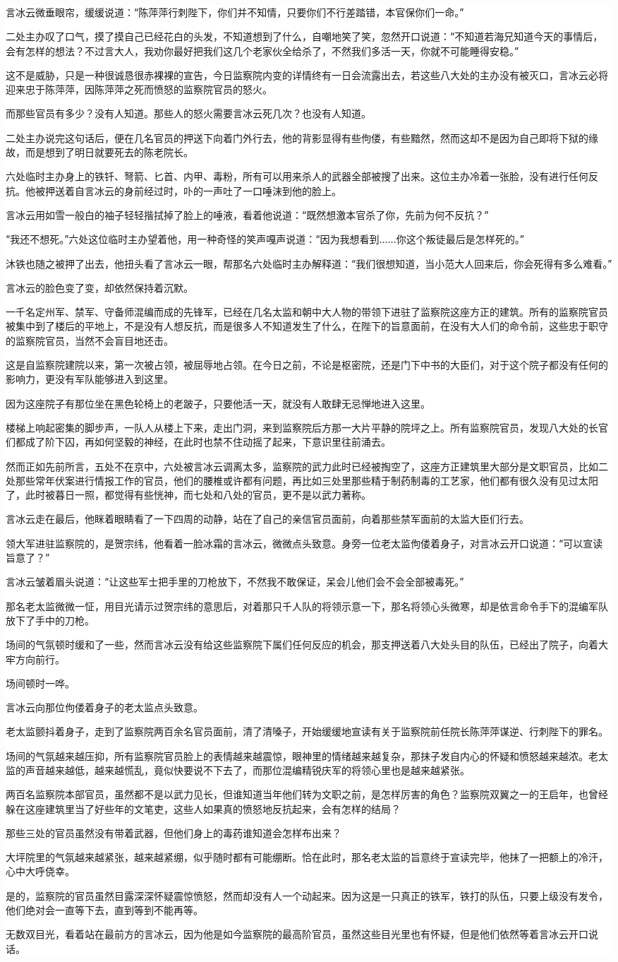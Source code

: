 言冰云微垂眼帘，缓缓说道：“陈萍萍行刺陛下，你们并不知情，只要你们不行差踏错，本官保你们一命。”

二处主办叹了口气，摸了摸自己已经花白的头发，不知道想到了什么，自嘲地笑了笑，忽然开口说道：“不知道若海兄知道今天的事情后，会有怎样的想法？不过言大人，我劝你最好把我们这几个老家伙全给杀了，不然我们多活一天，你就不可能睡得安稳。”

这不是威胁，只是一种很诚恳很赤裸裸的宣告，今日监察院内变的详情终有一日会流露出去，若这些八大处的主办没有被灭口，言冰云必将迎来忠于陈萍萍，因陈萍萍之死而愤怒的监察院官员的怒火。

而那些官员有多少？没有人知道。那些人的怒火需要言冰云死几次？也没有人知道。

二处主办说完这句话后，便在几名官员的押送下向着门外行去，他的背影显得有些佝偻，有些黯然，然而这却不是因为自己即将下狱的缘故，而是想到了明日就要死去的陈老院长。

六处临时主办身上的铁钎、弩箭、匕首、内甲、毒粉，所有可以用来杀人的武器全部被搜了出来。这位主办冷着一张脸，没有进行任何反抗。他被押送着自言冰云的身前经过时，卟的一声吐了一口唾沫到他的脸上。

言冰云用如雪一般白的袖子轻轻揩拭掉了脸上的唾液，看着他说道：“既然想激本官杀了你，先前为何不反抗？”

“我还不想死。”六处这位临时主办望着他，用一种奇怪的笑声嘎声说道：“因为我想看到……你这个叛徒最后是怎样死的。”

沐铁也随之被押了出去，他扭头看了言冰云一眼，帮那名六处临时主办解释道：“我们很想知道，当小范大人回来后，你会死得有多么难看。”

言冰云的脸色变了变，却依然保持着沉默。

一千名定州军、禁军、守备师混编而成的先锋军，已经在几名太监和朝中大人物的带领下进驻了监察院这座方正的建筑。所有的监察院官员被集中到了楼后的平地上，不是没有人想反抗，而是很多人不知道发生了什么，在陛下的旨意面前，在没有大人们的命令前，这些忠于职守的监察院官员，当然不会盲目地还击。

这是自监察院建院以来，第一次被占领，被屈辱地占领。在今日之前，不论是枢密院，还是门下中书的大臣们，对于这个院子都没有任何的影响力，更没有军队能够进入到这里。

因为这座院子有那位坐在黑色轮椅上的老跛子，只要他活一天，就没有人敢肆无忌惮地进入这里。

楼梯上响起密集的脚步声，一队人从楼上下来，走出门洞，来到监察院后方那一大片平静的院坪之上。所有监察院官员，发现八大处的长官们都成了阶下囚，再如何坚毅的神经，在此时也禁不住动摇了起来，下意识里往前涌去。

然而正如先前所言，五处不在京中，六处被言冰云调离太多，监察院的武力此时已经被掏空了，这座方正建筑里大部分是文职官员，比如二处那些常年伏案进行情报工作的官员，他们的腰椎或许都有问题，再比如三处里那些精于制药制毒的工艺家，他们都有很久没有见过太阳了，此时被暮日一照，都觉得有些恍神，而七处和八处的官员，更不是以武力著称。

言冰云走在最后，他眯着眼睛看了一下四周的动静，站在了自己的亲信官员面前，向着那些禁军面前的太监大臣们行去。

领大军进驻监察院的，是贺宗纬，他看着一脸冰霜的言冰云，微微点头致意。身旁一位老太监佝偻着身子，对言冰云开口说道：“可以宣读旨意了？”

言冰云皱着眉头说道：“让这些军士把手里的刀枪放下，不然我不敢保证，呆会儿他们会不会全部被毒死。”

那名老太监微微一怔，用目光请示过贺宗纬的意思后，对着那只千人队的将领示意一下，那名将领心头微寒，却是依言命令手下的混编军队放下了手中的刀枪。

场间的气氛顿时缓和了一些，然而言冰云没有给这些监察院下属们任何反应的机会，那支押送着八大处头目的队伍，已经出了院子，向着大牢方向前行。

场间顿时一哗。

言冰云向那位佝偻着身子的老太监点头致意。

老太监颤抖着身子，走到了监察院两百余名官员面前，清了清嗓子，开始缓缓地宣读有关于监察院前任院长陈萍萍谋逆、行刺陛下的罪名。

场间的气氛越来越压抑，所有监察院官员脸上的表情越来越震惊，眼神里的情绪越来越复杂，那抹子发自内心的怀疑和愤怒越来越浓。老太监的声音越来越低，越来越慌乱，竟似快要说不下去了，而那位混编精锐庆军的将领心里也是越来越紧张。

两百名监察院本部官员，虽然都不是以武力见长，但谁知道当年他们转为文职之前，是怎样厉害的角色？监察院双翼之一的王启年，也曾经躲在这座建筑里当了好些年的文笔吏，这些人如果真的愤怒地反抗起来，会有怎样的结局？

那些三处的官员虽然没有带着武器，但他们身上的毒药谁知道会怎样布出来？

大坪院里的气氛越来越紧张，越来越紧绷，似乎随时都有可能绷断。恰在此时，那名老太监的旨意终于宣读完毕，他抹了一把额上的冷汗，心中大呼侥幸。

是的，监察院的官员虽然目露深深怀疑震惊愤怒，然而却没有人一个动起来。因为这是一只真正的铁军，铁打的队伍，只要上级没有发令，他们绝对会一直等下去，直到等到不能再等。

无数双目光，看着站在最前方的言冰云，因为他是如今监察院的最高阶官员，虽然这些目光里也有怀疑，但是他们依然等着言冰云开口说话。
